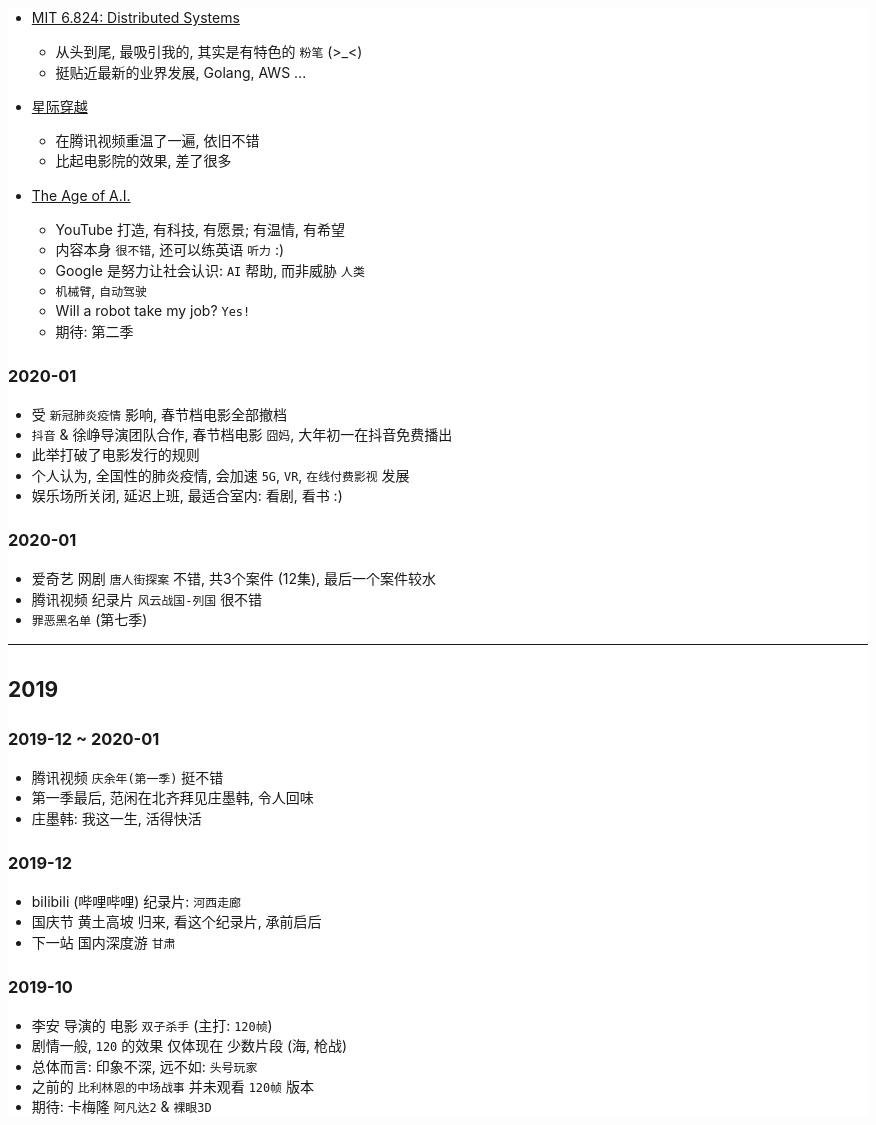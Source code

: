 * [MIT 6.824: Distributed Systems](https://www.youtube.com/channel/UC_7WrbZTCODu1o_kfUMq88g)
  - 从头到尾, 最吸引我的, 其实是有特色的 `粉笔` (>_<)
  - 挺贴近最新的业界发展, Golang, AWS ...

* [星际穿越](https://movie.douban.com/subject/1889243/)
  - 在腾讯视频重温了一遍, 依旧不错
  - 比起电影院的效果, 差了很多

* [The Age of A.I.](https://www.youtube.com/playlist?list=PLjq6DwYksrzz_fsWIpPcf6V7p2RNAneKc)
  - YouTube 打造, 有科技, 有愿景; 有温情, 有希望
  - 内容本身 `很不错`, 还可以练英语 `听力` :)
  - Google 是努力让社会认识: `AI` 帮助, 而非威胁 `人类`
  - `机械臂`, `自动驾驶`
  - Will a robot take my job? `Yes!`
  - 期待: 第二季

### 2020-01

- 受 `新冠肺炎疫情` 影响, 春节档电影全部撤档
- `抖音` & 徐峥导演团队合作, 春节档电影 `囧妈`, 大年初一在抖音免费播出
- 此举打破了电影发行的规则
- 个人认为, 全国性的肺炎疫情, 会加速 `5G`, `VR`, `在线付费影视` 发展
- 娱乐场所关闭, 延迟上班, 最适合室内: 看剧, 看书 :)

### 2020-01

- 爱奇艺 网剧 `唐人街探案` 不错, 共3个案件 (12集), 最后一个案件较水
- 腾讯视频 纪录片 `风云战国-列国` 很不错
- `罪恶黑名单` (第七季)

------------------

## 2019

### 2019-12 ~ 2020-01

- 腾讯视频 `庆余年(第一季)` 挺不错
- 第一季最后, 范闲在北齐拜见庄墨韩, 令人回味
- 庄墨韩: 我这一生, 活得快活

### 2019-12

- bilibili (哔哩哔哩) 纪录片: `河西走廊`
- 国庆节 黄土高坡 归来, 看这个纪录片, 承前启后
- 下一站 国内深度游 `甘肃`

### 2019-10

- 李安 导演的 电影 `双子杀手` (主打: `120帧`)
- 剧情一般, `120` 的效果 仅体现在 少数片段 (海, 枪战)
- 总体而言: 印象不深, 远不如: `头号玩家`
- 之前的 `比利林恩的中场战事` 并未观看 `120帧` 版本
- 期待: 卡梅隆 `阿凡达2` & `裸眼3D`
